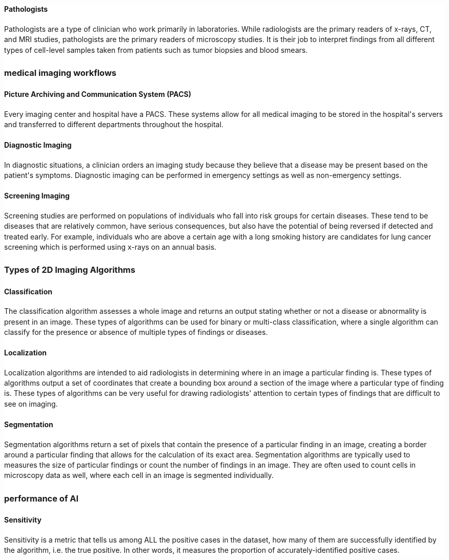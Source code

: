 #### Pathologists
Pathologists are a type of clinician who work primarily in laboratories. While radiologists are the primary readers of x-rays, CT, and MRI studies, pathologists are the primary readers of microscopy studies. It is their job to interpret findings from all different types of cell-level samples taken from patients such as tumor biopsies and blood smears.

### medical imaging workflows

#### Picture Archiving and Communication System (PACS)
Every imaging center and hospital have a PACS. These systems allow for all medical imaging to be stored in the hospital's servers and transferred to different departments throughout the hospital.

#### Diagnostic Imaging
In diagnostic situations, a clinician orders an imaging study because they believe that a disease may be present based on the patient's symptoms. Diagnostic imaging can be performed in emergency settings as well as non-emergency settings.

#### Screening Imaging
Screening studies are performed on populations of individuals who fall into risk groups for certain diseases. These tend to be diseases that are relatively common, have serious consequences, but also have the potential of being reversed if detected and treated early. For example, individuals who are above a certain age with a long smoking history are candidates for lung cancer screening which is performed using x-rays on an annual basis.

### Types of 2D Imaging Algorithms
#### Classification
The classification algorithm assesses a whole image and returns an output stating whether or not a disease or abnormality is present in an image. These types of algorithms can be used for binary or multi-class classification, where a single algorithm can classify for the presence or absence of multiple types of findings or diseases.

#### Localization
Localization algorithms are intended to aid radiologists in determining where in an image a particular finding is. These types of algorithms output a set of coordinates that create a bounding box around a section of the image where a particular type of finding is. These types of algorithms can be very useful for drawing radiologists' attention to certain types of findings that are difficult to see on imaging.

#### Segmentation
Segmentation algorithms return a set of pixels that contain the presence of a particular finding in an image, creating a border around a particular finding that allows for the calculation of its exact area. Segmentation algorithms are typically used to measures the size of particular findings or count the number of findings in an image. They are often used to count cells in microscopy data as well, where each cell in an image is segmented individually.


### performance of AI
#### Sensitivity
Sensitivity is a metric that tells us among ALL the positive cases in the dataset, how many of them are successfully identified by the algorithm, i.e. the true positive. In other words, it measures the proportion of accurately-identified positive cases.
